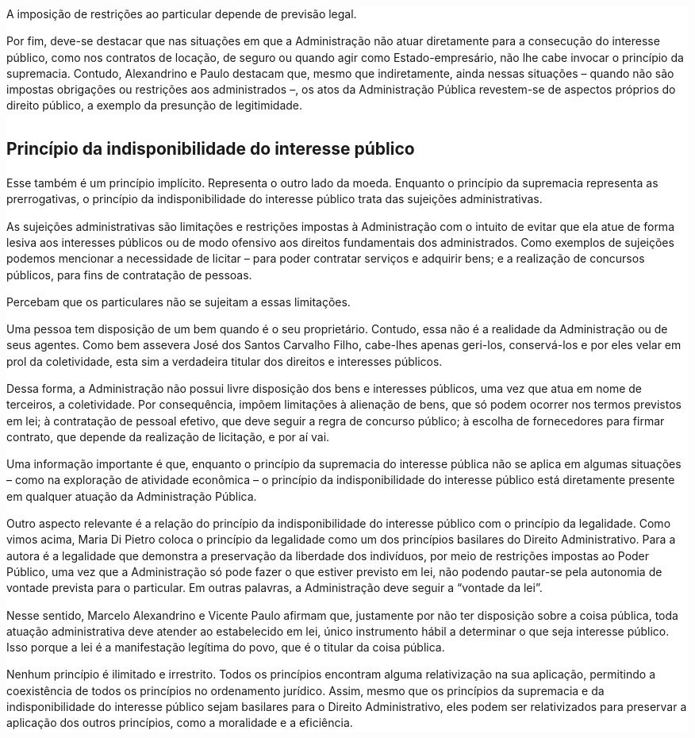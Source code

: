 A imposição de restrições ao particular depende de previsão legal.

Por fim, deve-se destacar que nas situações em que a Administração não atuar diretamente para a consecução do interesse público, como nos contratos de locação, de seguro ou quando agir como Estado-empresário, não lhe cabe invocar o princípio da supremacia. Contudo, Alexandrino e Paulo destacam que, mesmo que indiretamente, ainda nessas situações – quando não são impostas obrigações ou restrições aos administrados –, os atos da Administração Pública revestem-se de aspectos próprios do direito público, a exemplo da presunção de legitimidade.

## Princípio da indisponibilidade do interesse público 

Esse também é um princípio implícito. Representa o outro lado da moeda. Enquanto o princípio da supremacia representa as prerrogativas, o princípio da indisponibilidade do interesse público trata das sujeições administrativas.

As sujeições administrativas são limitações e restrições impostas à Administração com o intuito de evitar que ela atue de forma lesiva aos interesses públicos ou de modo ofensivo aos direitos fundamentais dos administrados. Como exemplos de sujeições podemos mencionar a necessidade de licitar – para poder contratar serviços e adquirir bens; e a realização de concursos públicos, para fins de contratação de pessoas.

Percebam que os particulares não se sujeitam a essas limitações.

Uma pessoa tem disposição de um bem quando é o seu proprietário. Contudo, essa não é a realidade da Administração ou de seus agentes. Como bem assevera José dos Santos Carvalho Filho, cabe-lhes apenas geri-los, conservá-los e por eles velar em prol da coletividade, esta sim a verdadeira titular dos direitos e interesses públicos.

Dessa forma, a Administração não possui livre disposição dos bens e interesses públicos, uma vez que atua em nome de terceiros, a coletividade. Por consequência, impõem limitações à alienação de bens, que só podem ocorrer nos termos previstos em lei; à contratação de pessoal efetivo, que deve seguir a regra de concurso público; à escolha de fornecedores para firmar contrato, que depende da realização de licitação, e por aí vai.

Uma informação importante é que, enquanto o princípio da supremacia do interesse pública não se aplica em algumas situações – como na exploração de atividade econômica – o princípio da indisponibilidade do interesse público está diretamente presente em qualquer atuação da Administração Pública.

Outro aspecto relevante é a relação do princípio da indisponibilidade do interesse público com o princípio da legalidade. Como vimos acima, Maria Di Pietro coloca o princípio da legalidade como um dos princípios basilares do Direito Administrativo. Para a autora é a legalidade que demonstra a preservação da liberdade dos indivíduos, por meio de restrições impostas ao Poder Público, uma vez que a Administração só pode fazer o que estiver previsto em lei, não podendo pautar-se pela autonomia de vontade prevista para o particular. Em outras palavras, a Administração deve seguir a “vontade da lei”.

Nesse sentido, Marcelo Alexandrino e Vicente Paulo afirmam que, justamente por não ter disposição sobre a coisa pública, toda atuação administrativa deve atender ao estabelecido em lei, único instrumento hábil a determinar o que seja interesse público. Isso porque a lei é a manifestação legítima do povo, que é o titular da coisa pública.

Nenhum princípio é ilimitado e irrestrito. Todos os princípios encontram alguma relativização na sua aplicação, permitindo a coexistência de todos os princípios no ordenamento jurídico. Assim, mesmo que os princípios da supremacia e da indisponibilidade do interesse público sejam basilares para o Direito Administrativo, eles podem ser relativizados para preservar a aplicação dos outros princípios, como a moralidade e a eficiência.
